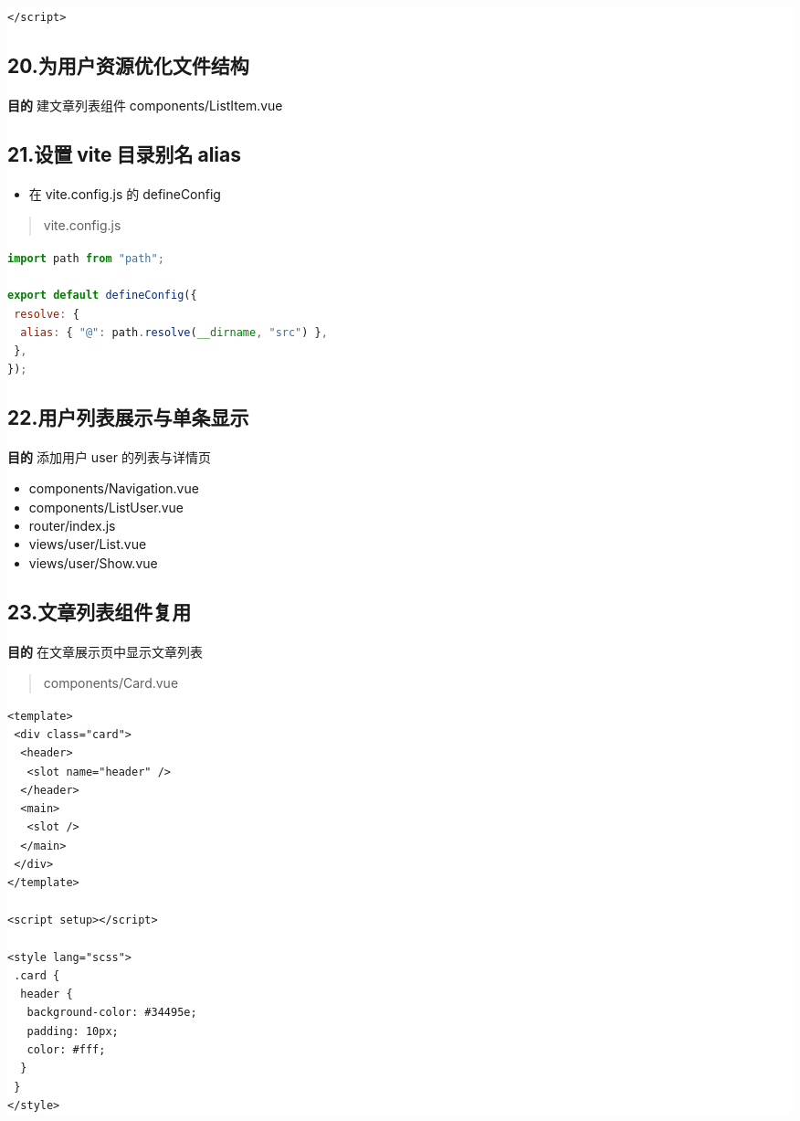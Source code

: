```vue
</script>
```

## 20.为用户资源优化文件结构

**目的** 建文章列表组件 components/ListItem.vue

## 21.设置 vite 目录别名 alias

- 在 vite.config.js 的 defineConfig

> vite.config.js

```javascript
import path from "path";

export default defineConfig({
 resolve: {
  alias: { "@": path.resolve(__dirname, "src") },
 },
});
```

## 22.用户列表展示与单条显示

**目的** 添加用户 user 的列表与详情页

- components/Navigation.vue
- components/ListUser.vue
- router/index.js
- views/user/List.vue
- views/user/Show.vue

## 23.文章列表组件复用

**目的** 在文章展示页中显示文章列表

> components/Card.vue

```vue
<template>
 <div class="card">
  <header>
   <slot name="header" />
  </header>
  <main>
   <slot />
  </main>
 </div>
</template>

<script setup></script>

<style lang="scss">
 .card {
  header {
   background-color: #34495e;
   padding: 10px;
   color: #fff;
  }
 }
</style>
```
